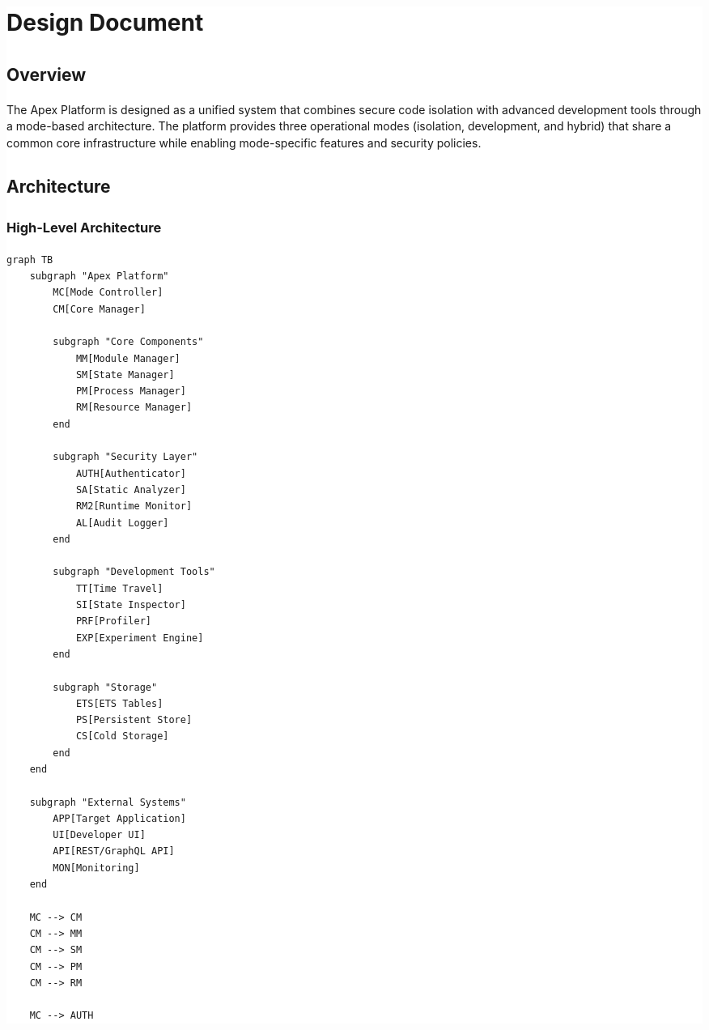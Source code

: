 # Design Document

## Overview

The Apex Platform is designed as a unified system that combines secure code isolation with advanced development tools through a mode-based architecture. The platform provides three operational modes (isolation, development, and hybrid) that share a common core infrastructure while enabling mode-specific features and security policies.

## Architecture

### High-Level Architecture

```mermaid
graph TB
    subgraph "Apex Platform"
        MC[Mode Controller]
        CM[Core Manager]
        
        subgraph "Core Components"
            MM[Module Manager]
            SM[State Manager]
            PM[Process Manager]
            RM[Resource Manager]
        end
        
        subgraph "Security Layer"
            AUTH[Authenticator]
            SA[Static Analyzer]
            RM2[Runtime Monitor]
            AL[Audit Logger]
        end
        
        subgraph "Development Tools"
            TT[Time Travel]
            SI[State Inspector]
            PRF[Profiler]
            EXP[Experiment Engine]
        end
        
        subgraph "Storage"
            ETS[ETS Tables]
            PS[Persistent Store]
            CS[Cold Storage]
        end
    end
    
    subgraph "External Systems"
        APP[Target Application]
        UI[Developer UI]
        API[REST/GraphQL API]
        MON[Monitoring]
    end
    
    MC --> CM
    CM --> MM
    CM --> SM
    CM --> PM
    CM --> RM
    
    MC --> AUTH
```